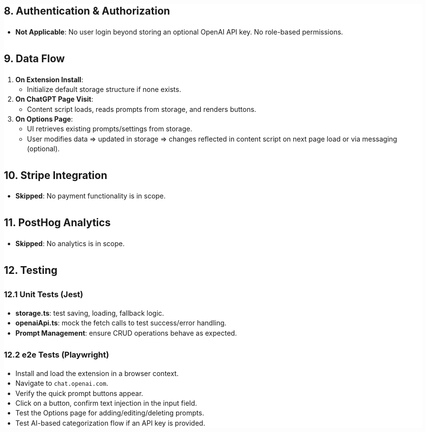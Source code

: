 ## 8. Authentication & Authorization

- **Not Applicable**: No user login beyond storing an optional OpenAI API key. No role-based permissions.

## 9. Data Flow

1. **On Extension Install**:
   - Initialize default storage structure if none exists.
2. **On ChatGPT Page Visit**:
   - Content script loads, reads prompts from storage, and renders buttons.
3. **On Options Page**:
   - UI retrieves existing prompts/settings from storage.
   - User modifies data => updated in storage => changes reflected in content script on next page load or via messaging (optional).

## 10. Stripe Integration

- **Skipped**: No payment functionality is in scope.

## 11. PostHog Analytics

- **Skipped**: No analytics is in scope.

## 12. Testing

### 12.1 Unit Tests (Jest)
- **storage.ts**: test saving, loading, fallback logic.
- **openaiApi.ts**: mock the fetch calls to test success/error handling.
- **Prompt Management**: ensure CRUD operations behave as expected.

### 12.2 e2e Tests (Playwright)
- Install and load the extension in a browser context.
- Navigate to `chat.openai.com`.
- Verify the quick prompt buttons appear.
- Click on a button, confirm text injection in the input field.
- Test the Options page for adding/editing/deleting prompts.
- Test AI-based categorization flow if an API key is provided.

```

